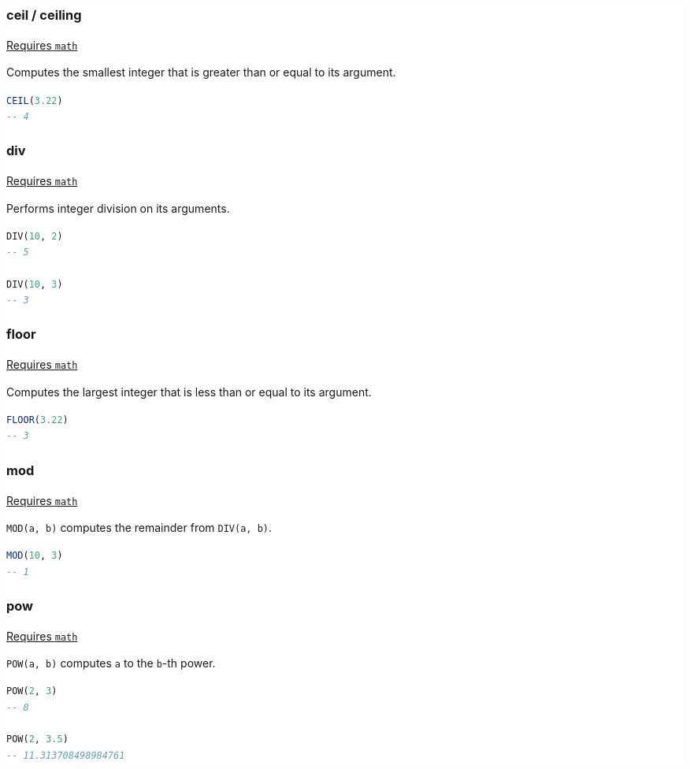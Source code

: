### ceil / ceiling

[Requires `math`](#optional-features)

Computes the smallest integer that is greater than or equal to its argument.

```sql
CEIL(3.22)
-- 4
```

### div

[Requires `math`](#optional-features)

Performs integer division on its arguments.

```sql
DIV(10, 2)
-- 5

DIV(10, 3)
-- 3
```

### floor

[Requires `math`](#optional-features)

Computes the largest integer that is less than or equal to its argument.

```sql
FLOOR(3.22)
-- 3
```

### mod

[Requires `math`](#optional-features)

`MOD(a, b)` computes the remainder from `DIV(a, b)`.

```sql
MOD(10, 3)
-- 1
```

### pow

[Requires `math`](#optional-features)

`POW(a, b)` computes `a` to the `b`-th power.

```sql
POW(2, 3)
-- 8

POW(2, 3.5)
-- 11.313708498984761
```

